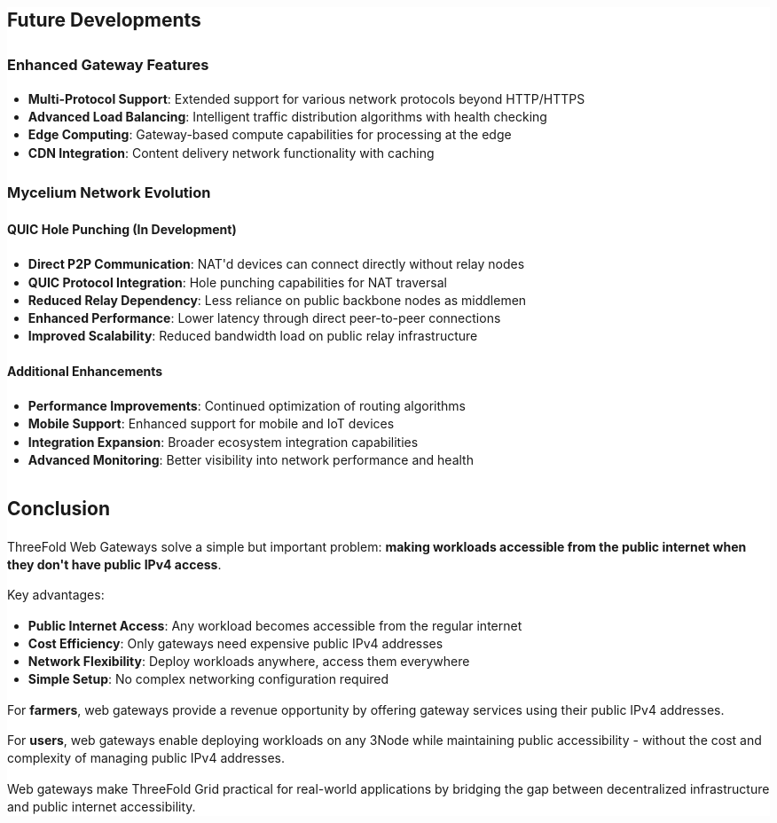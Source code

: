 ## Future Developments

### Enhanced Gateway Features

- **Multi-Protocol Support**: Extended support for various network protocols beyond HTTP/HTTPS
- **Advanced Load Balancing**: Intelligent traffic distribution algorithms with health checking
- **Edge Computing**: Gateway-based compute capabilities for processing at the edge
- **CDN Integration**: Content delivery network functionality with caching

### Mycelium Network Evolution

#### QUIC Hole Punching (In Development)
- **Direct P2P Communication**: NAT'd devices can connect directly without relay nodes
- **QUIC Protocol Integration**: Hole punching capabilities for NAT traversal
- **Reduced Relay Dependency**: Less reliance on public backbone nodes as middlemen
- **Enhanced Performance**: Lower latency through direct peer-to-peer connections
- **Improved Scalability**: Reduced bandwidth load on public relay infrastructure

#### Additional Enhancements
- **Performance Improvements**: Continued optimization of routing algorithms
- **Mobile Support**: Enhanced support for mobile and IoT devices
- **Integration Expansion**: Broader ecosystem integration capabilities
- **Advanced Monitoring**: Better visibility into network performance and health

## Conclusion

ThreeFold Web Gateways solve a simple but important problem: **making workloads accessible from the public internet when they don't have public IPv4 access**.

Key advantages:
- **Public Internet Access**: Any workload becomes accessible from the regular internet
- **Cost Efficiency**: Only gateways need expensive public IPv4 addresses
- **Network Flexibility**: Deploy workloads anywhere, access them everywhere
- **Simple Setup**: No complex networking configuration required

For **farmers**, web gateways provide a revenue opportunity by offering gateway services using their public IPv4 addresses.

For **users**, web gateways enable deploying workloads on any 3Node while maintaining public accessibility - without the cost and complexity of managing public IPv4 addresses.

Web gateways make ThreeFold Grid practical for real-world applications by bridging the gap between decentralized infrastructure and public internet accessibility.
